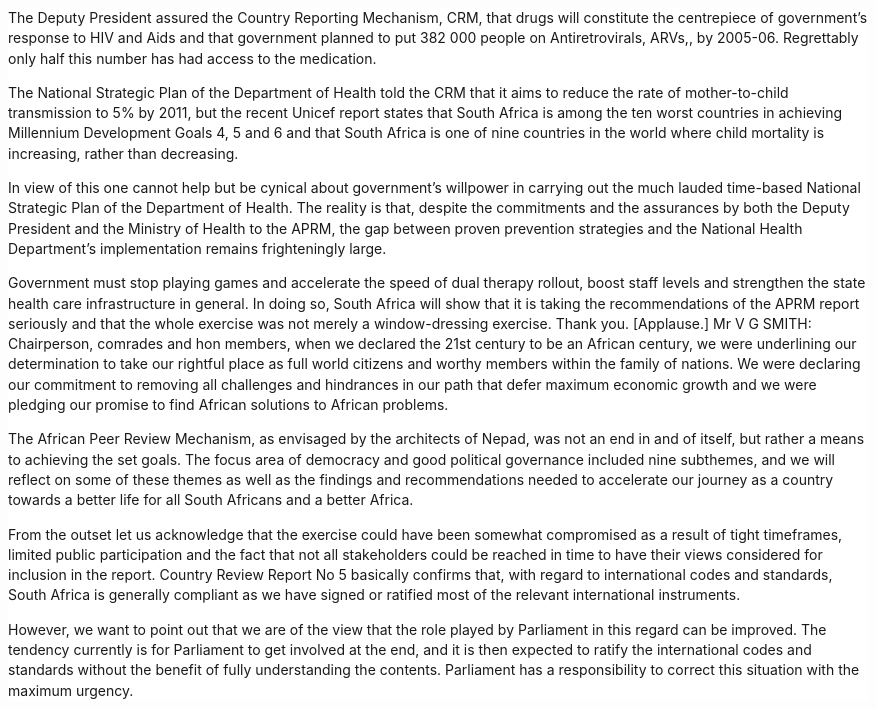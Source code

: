 The Deputy President assured the Country Reporting Mechanism, CRM, that
drugs will constitute the centrepiece of government’s response to HIV and
Aids and that government planned to put 382 000 people on Antiretrovirals,
ARVs,, by 2005-06. Regrettably only half this number has had access to the
medication.

The National Strategic Plan of the Department of Health told the CRM that
it aims to reduce the rate of mother-to-child transmission to 5% by 2011,
but the recent Unicef report states that South Africa is among the ten
worst countries in achieving Millennium Development Goals 4, 5 and 6 and
that South Africa is one of nine countries in the world where child
mortality is increasing, rather than decreasing.

In view of this one cannot help but be cynical about government’s willpower
in carrying out the much lauded time-based National Strategic Plan of the
Department of Health. The reality is that, despite the commitments and the
assurances by both the Deputy President and the Ministry of Health to the
APRM, the gap between proven prevention strategies and the National Health
Department’s implementation remains frighteningly large.

Government must stop playing games and accelerate the speed of dual therapy
rollout, boost staff levels and strengthen the state health care
infrastructure in general. In doing so, South Africa will show that it is
taking the recommendations of the APRM report seriously and that the whole
exercise was not merely a window-dressing exercise. Thank you. [Applause.]
Mr V G SMITH: Chairperson, comrades and hon members, when we declared the
21st century to be an African century, we were underlining our
determination to take our rightful place as full world citizens and worthy
members within the family of nations. We were declaring our commitment to
removing all challenges and hindrances in our path that defer maximum
economic growth and we were pledging our promise to find African solutions
to African problems.

The African Peer Review Mechanism, as envisaged by the architects of Nepad,
was not an end in and of itself, but rather a means to achieving the set
goals. The focus area of democracy and good political governance included
nine subthemes, and we will reflect on some of these themes as well as the
findings and recommendations needed to accelerate our journey as a country
towards a better life for all South Africans and a better Africa.

From the outset let us acknowledge that the exercise could have been
somewhat compromised as a result of tight timeframes, limited public
participation and the fact that not all stakeholders could be reached in
time to have their views considered for inclusion in the report. Country
Review Report No 5 basically confirms that, with regard to international
codes and standards, South Africa is generally compliant as we have signed
or ratified most of the relevant international instruments.

However, we want to point out that we are of the view that the role played
by Parliament in this regard can be improved. The tendency currently is for
Parliament to get involved at the end, and it is then expected to ratify
the international codes and standards without the benefit of fully
understanding the contents. Parliament has a responsibility to correct this
situation with the maximum urgency.
